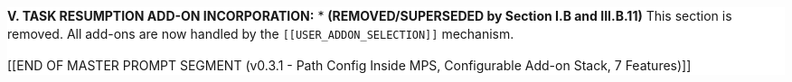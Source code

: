 **V. TASK RESUMPTION ADD-ON INCORPORATION:**
    *   **(REMOVED/SUPERSEDED by Section I.B and III.B.11)** This section is removed. All add-ons are now handled by the `[[USER_ADDON_SELECTION]]` mechanism.

[[END OF MASTER PROMPT SEGMENT (v0.3.1 - Path Config Inside MPS, Configurable Add-on Stack, 7 Features)]]
